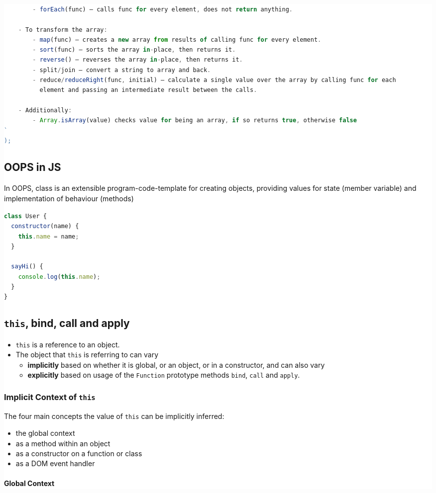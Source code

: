 ```js
        - forEach(func) – calls func for every element, does not return anything.

    - To transform the array:
        - map(func) – creates a new array from results of calling func for every element.
        - sort(func) – sorts the array in-place, then returns it.
        - reverse() – reverses the array in-place, then returns it.
        - split/join – convert a string to array and back.
        - reduce/reduceRight(func, initial) – calculate a single value over the array by calling func for each 
          element and passing an intermediate result between the calls.

    - Additionally:
        - Array.isArray(value) checks value for being an array, if so returns true, otherwise false
`
);
```

## OOPS in JS

In OOPS, class is an extensible program-code-template for creating objects, providing values for state (member variable) and implementation of behaviour (methods)

```js
class User {
  constructor(name) {
    this.name = name;
  }

  sayHi() {
    console.log(this.name);
  }
}
```

## `this`, bind, call and apply

- `this` is a reference to an object.
- The object that `this` is referring to can vary
  - **implicitly** based on whether it is global, or an object, or in a constructor, and can also vary
  - **explicitly** based on usage of the `Function` prototype methods `bind`, `call` and `apply`.

### Implicit Context of `this`

The four main concepts the value of `this` can be implicitly inferred:

- the global context
- as a method within an object
- as a constructor on a function or class
- as a DOM event handler

#### Global Context
